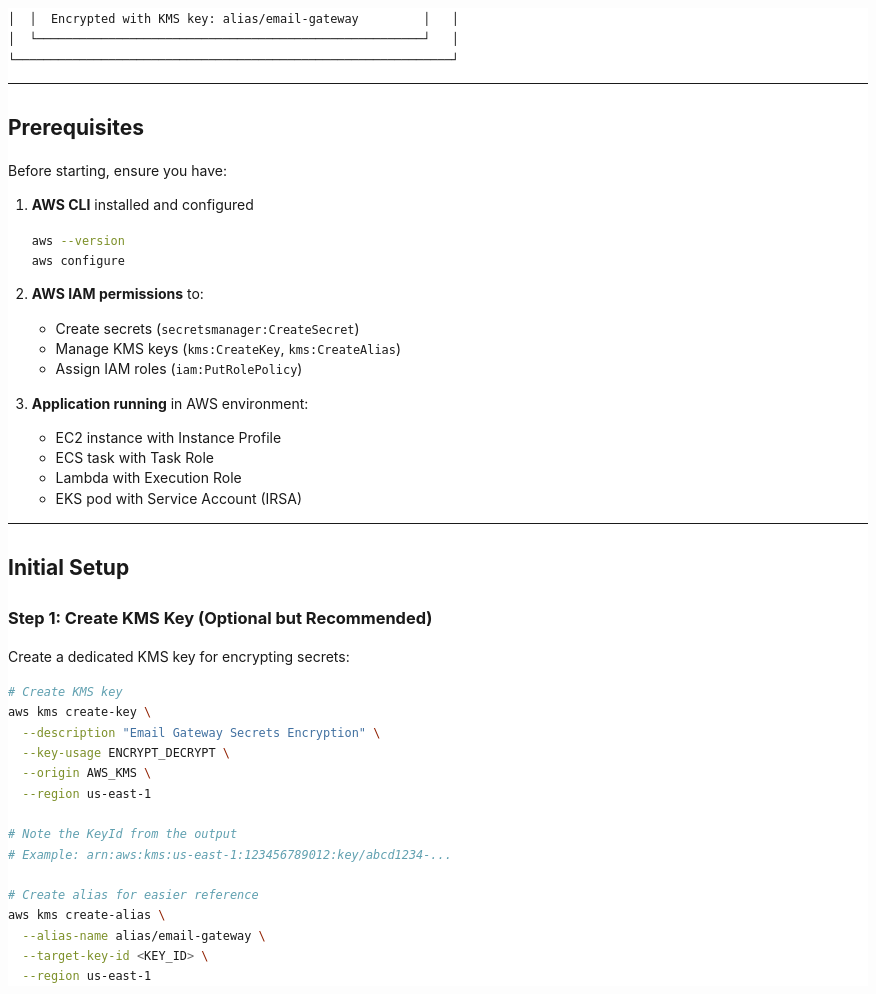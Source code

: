 ```
│  │  Encrypted with KMS key: alias/email-gateway         │   │
│  └──────────────────────────────────────────────────────┘   │
└─────────────────────────────────────────────────────────────┘
```

---

## Prerequisites

Before starting, ensure you have:

1. **AWS CLI** installed and configured
   ```bash
   aws --version
   aws configure
   ```

2. **AWS IAM permissions** to:
   - Create secrets (`secretsmanager:CreateSecret`)
   - Manage KMS keys (`kms:CreateKey`, `kms:CreateAlias`)
   - Assign IAM roles (`iam:PutRolePolicy`)

3. **Application running** in AWS environment:
   - EC2 instance with Instance Profile
   - ECS task with Task Role
   - Lambda with Execution Role
   - EKS pod with Service Account (IRSA)

---

## Initial Setup

### Step 1: Create KMS Key (Optional but Recommended)

Create a dedicated KMS key for encrypting secrets:

```bash
# Create KMS key
aws kms create-key \
  --description "Email Gateway Secrets Encryption" \
  --key-usage ENCRYPT_DECRYPT \
  --origin AWS_KMS \
  --region us-east-1

# Note the KeyId from the output
# Example: arn:aws:kms:us-east-1:123456789012:key/abcd1234-...

# Create alias for easier reference
aws kms create-alias \
  --alias-name alias/email-gateway \
  --target-key-id <KEY_ID> \
  --region us-east-1
```
